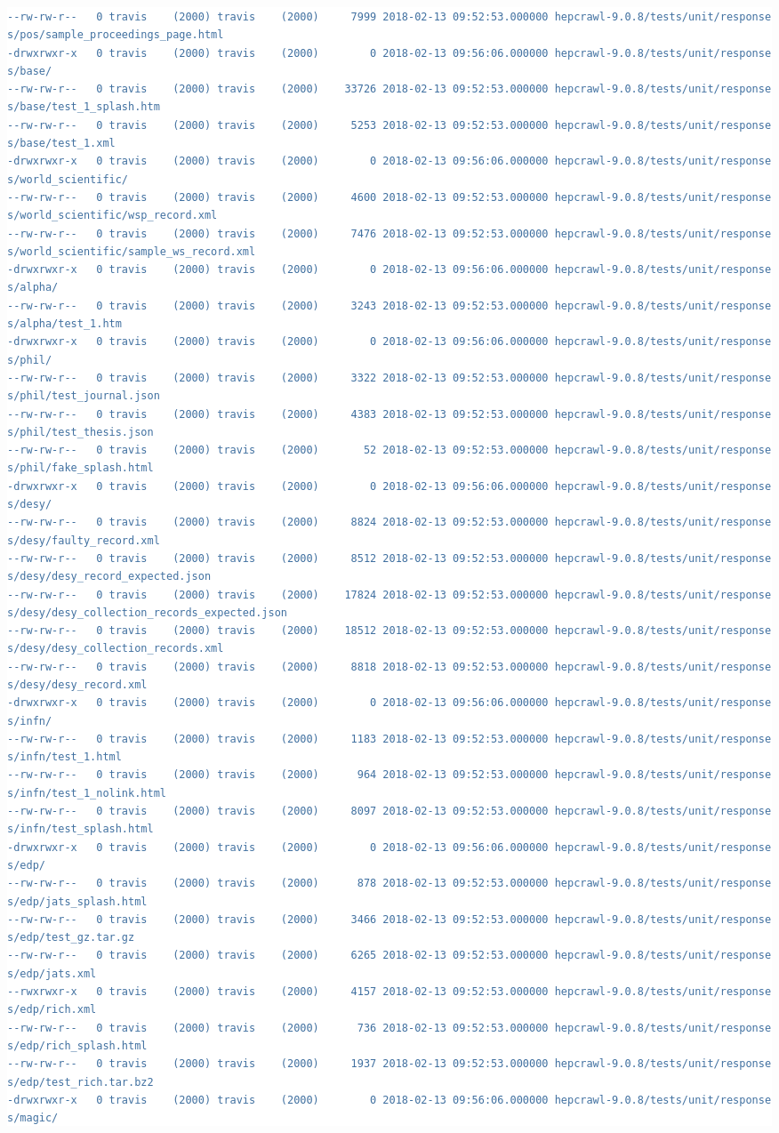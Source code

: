 ```diff
--rw-rw-r--   0 travis    (2000) travis    (2000)     7999 2018-02-13 09:52:53.000000 hepcrawl-9.0.8/tests/unit/responses/pos/sample_proceedings_page.html
-drwxrwxr-x   0 travis    (2000) travis    (2000)        0 2018-02-13 09:56:06.000000 hepcrawl-9.0.8/tests/unit/responses/base/
--rw-rw-r--   0 travis    (2000) travis    (2000)    33726 2018-02-13 09:52:53.000000 hepcrawl-9.0.8/tests/unit/responses/base/test_1_splash.htm
--rw-rw-r--   0 travis    (2000) travis    (2000)     5253 2018-02-13 09:52:53.000000 hepcrawl-9.0.8/tests/unit/responses/base/test_1.xml
-drwxrwxr-x   0 travis    (2000) travis    (2000)        0 2018-02-13 09:56:06.000000 hepcrawl-9.0.8/tests/unit/responses/world_scientific/
--rw-rw-r--   0 travis    (2000) travis    (2000)     4600 2018-02-13 09:52:53.000000 hepcrawl-9.0.8/tests/unit/responses/world_scientific/wsp_record.xml
--rw-rw-r--   0 travis    (2000) travis    (2000)     7476 2018-02-13 09:52:53.000000 hepcrawl-9.0.8/tests/unit/responses/world_scientific/sample_ws_record.xml
-drwxrwxr-x   0 travis    (2000) travis    (2000)        0 2018-02-13 09:56:06.000000 hepcrawl-9.0.8/tests/unit/responses/alpha/
--rw-rw-r--   0 travis    (2000) travis    (2000)     3243 2018-02-13 09:52:53.000000 hepcrawl-9.0.8/tests/unit/responses/alpha/test_1.htm
-drwxrwxr-x   0 travis    (2000) travis    (2000)        0 2018-02-13 09:56:06.000000 hepcrawl-9.0.8/tests/unit/responses/phil/
--rw-rw-r--   0 travis    (2000) travis    (2000)     3322 2018-02-13 09:52:53.000000 hepcrawl-9.0.8/tests/unit/responses/phil/test_journal.json
--rw-rw-r--   0 travis    (2000) travis    (2000)     4383 2018-02-13 09:52:53.000000 hepcrawl-9.0.8/tests/unit/responses/phil/test_thesis.json
--rw-rw-r--   0 travis    (2000) travis    (2000)       52 2018-02-13 09:52:53.000000 hepcrawl-9.0.8/tests/unit/responses/phil/fake_splash.html
-drwxrwxr-x   0 travis    (2000) travis    (2000)        0 2018-02-13 09:56:06.000000 hepcrawl-9.0.8/tests/unit/responses/desy/
--rw-rw-r--   0 travis    (2000) travis    (2000)     8824 2018-02-13 09:52:53.000000 hepcrawl-9.0.8/tests/unit/responses/desy/faulty_record.xml
--rw-rw-r--   0 travis    (2000) travis    (2000)     8512 2018-02-13 09:52:53.000000 hepcrawl-9.0.8/tests/unit/responses/desy/desy_record_expected.json
--rw-rw-r--   0 travis    (2000) travis    (2000)    17824 2018-02-13 09:52:53.000000 hepcrawl-9.0.8/tests/unit/responses/desy/desy_collection_records_expected.json
--rw-rw-r--   0 travis    (2000) travis    (2000)    18512 2018-02-13 09:52:53.000000 hepcrawl-9.0.8/tests/unit/responses/desy/desy_collection_records.xml
--rw-rw-r--   0 travis    (2000) travis    (2000)     8818 2018-02-13 09:52:53.000000 hepcrawl-9.0.8/tests/unit/responses/desy/desy_record.xml
-drwxrwxr-x   0 travis    (2000) travis    (2000)        0 2018-02-13 09:56:06.000000 hepcrawl-9.0.8/tests/unit/responses/infn/
--rw-rw-r--   0 travis    (2000) travis    (2000)     1183 2018-02-13 09:52:53.000000 hepcrawl-9.0.8/tests/unit/responses/infn/test_1.html
--rw-rw-r--   0 travis    (2000) travis    (2000)      964 2018-02-13 09:52:53.000000 hepcrawl-9.0.8/tests/unit/responses/infn/test_1_nolink.html
--rw-rw-r--   0 travis    (2000) travis    (2000)     8097 2018-02-13 09:52:53.000000 hepcrawl-9.0.8/tests/unit/responses/infn/test_splash.html
-drwxrwxr-x   0 travis    (2000) travis    (2000)        0 2018-02-13 09:56:06.000000 hepcrawl-9.0.8/tests/unit/responses/edp/
--rw-rw-r--   0 travis    (2000) travis    (2000)      878 2018-02-13 09:52:53.000000 hepcrawl-9.0.8/tests/unit/responses/edp/jats_splash.html
--rw-rw-r--   0 travis    (2000) travis    (2000)     3466 2018-02-13 09:52:53.000000 hepcrawl-9.0.8/tests/unit/responses/edp/test_gz.tar.gz
--rw-rw-r--   0 travis    (2000) travis    (2000)     6265 2018-02-13 09:52:53.000000 hepcrawl-9.0.8/tests/unit/responses/edp/jats.xml
--rwxrwxr-x   0 travis    (2000) travis    (2000)     4157 2018-02-13 09:52:53.000000 hepcrawl-9.0.8/tests/unit/responses/edp/rich.xml
--rw-rw-r--   0 travis    (2000) travis    (2000)      736 2018-02-13 09:52:53.000000 hepcrawl-9.0.8/tests/unit/responses/edp/rich_splash.html
--rw-rw-r--   0 travis    (2000) travis    (2000)     1937 2018-02-13 09:52:53.000000 hepcrawl-9.0.8/tests/unit/responses/edp/test_rich.tar.bz2
-drwxrwxr-x   0 travis    (2000) travis    (2000)        0 2018-02-13 09:56:06.000000 hepcrawl-9.0.8/tests/unit/responses/magic/
```